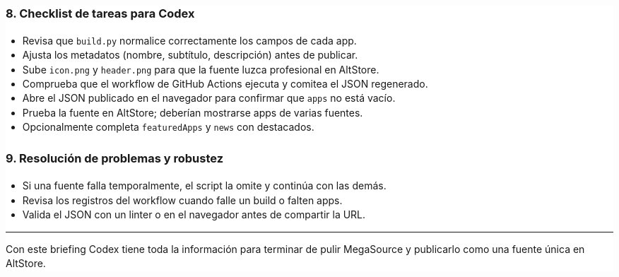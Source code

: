 ### 8. Checklist de tareas para Codex
- Revisa que `build.py` normalice correctamente los campos de cada app.
- Ajusta los metadatos (nombre, subtítulo, descripción) antes de publicar.
- Sube `icon.png` y `header.png` para que la fuente luzca profesional en AltStore.
- Comprueba que el workflow de GitHub Actions ejecuta y comitea el JSON regenerado.
- Abre el JSON publicado en el navegador para confirmar que `apps` no está vacío.
- Prueba la fuente en AltStore; deberían mostrarse apps de varias fuentes.
- Opcionalmente completa `featuredApps` y `news` con destacados.

### 9. Resolución de problemas y robustez
- Si una fuente falla temporalmente, el script la omite y continúa con las demás.
- Revisa los registros del workflow cuando falle un build o falten apps.
- Valida el JSON con un linter o en el navegador antes de compartir la URL.

---

Con este briefing Codex tiene toda la información para terminar de pulir MegaSource y publicarlo como una fuente única en AltStore.

